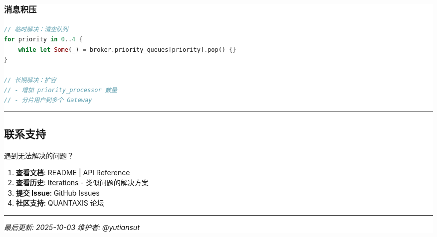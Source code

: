 ### 消息积压

```rust
// 临时解决：清空队列
for priority in 0..4 {
    while let Some(_) = broker.priority_queues[priority].pop() {}
}

// 长期解决：扩容
// - 增加 priority_processor 数量
// - 分片用户到多个 Gateway
```

---

## 联系支持

遇到无法解决的问题？

1. **查看文档**: [README](../README.md) | [API Reference](../02_IMPLEMENTATION/API_REFERENCE.md)
2. **查看历史**: [Iterations](../ITERATIONS.md) - 类似问题的解决方案
3. **提交 Issue**: GitHub Issues
4. **社区支持**: QUANTAXIS 论坛

---

*最后更新: 2025-10-03*
*维护者: @yutiansut*
